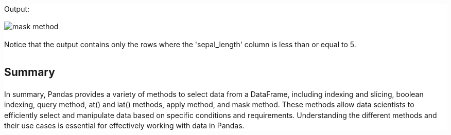 Output:

![mask method](/images/selecting-data-in-pandas/mask-method.png)

Notice that the output contains only the rows where the 'sepal\_length' column is less than or equal to 5.

## Summary

In summary, Pandas provides a variety of methods to select data from a DataFrame, including indexing and slicing, boolean indexing, query method, at() and iat() methods, apply method, and mask method. These methods allow data scientists to efficiently select and manipulate data based on specific conditions and requirements. Understanding the different methods and their use cases is essential for effectively working with data in Pandas.
